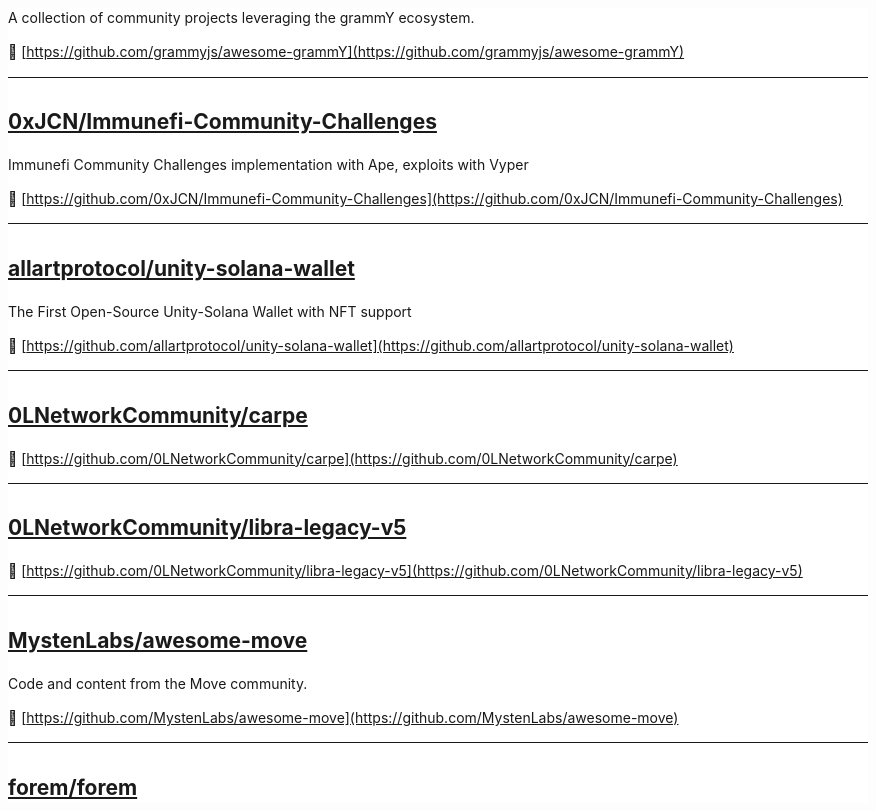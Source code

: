 A collection of community projects leveraging the grammY ecosystem.

🔗 [https://github.com/grammyjs/awesome-grammY](https://github.com/grammyjs/awesome-grammY)

---

## [0xJCN/Immunefi-Community-Challenges](https://github.com/0xJCN/Immunefi-Community-Challenges)

Immunefi Community Challenges implementation with Ape, exploits with Vyper

🔗 [https://github.com/0xJCN/Immunefi-Community-Challenges](https://github.com/0xJCN/Immunefi-Community-Challenges)

---

## [allartprotocol/unity-solana-wallet](https://github.com/allartprotocol/unity-solana-wallet)

The First Open-Source Unity-Solana Wallet with NFT support

🔗 [https://github.com/allartprotocol/unity-solana-wallet](https://github.com/allartprotocol/unity-solana-wallet)

---

## [0LNetworkCommunity/carpe](https://github.com/0LNetworkCommunity/carpe)



🔗 [https://github.com/0LNetworkCommunity/carpe](https://github.com/0LNetworkCommunity/carpe)

---

## [0LNetworkCommunity/libra-legacy-v5](https://github.com/0LNetworkCommunity/libra-legacy-v5)



🔗 [https://github.com/0LNetworkCommunity/libra-legacy-v5](https://github.com/0LNetworkCommunity/libra-legacy-v5)

---

## [MystenLabs/awesome-move](https://github.com/MystenLabs/awesome-move)

Code and content from the Move community.

🔗 [https://github.com/MystenLabs/awesome-move](https://github.com/MystenLabs/awesome-move)

---

## [forem/forem](https://github.com/forem/forem)
